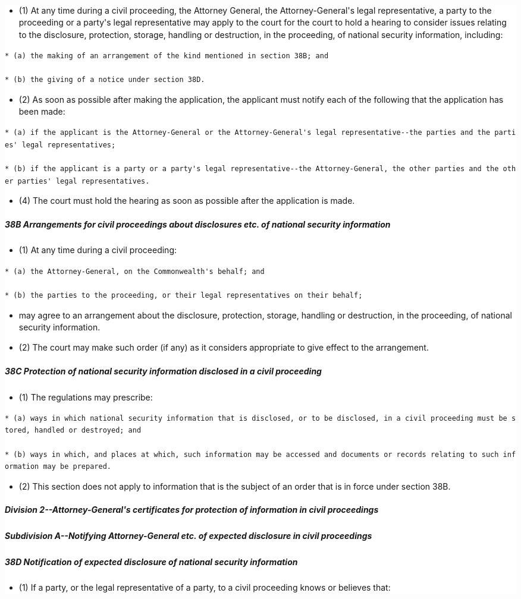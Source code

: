    * (1) At any time during a civil proceeding, the Attorney General, the Attorney-General's legal representative, a party to the proceeding or a party's legal representative may apply to the court for the court to hold a hearing to consider issues relating to the disclosure, protection, storage, handling or destruction, in the proceeding, of national security information, including:

    * (a) the making of an arrangement of the kind mentioned in section 38B; and

    * (b) the giving of a notice under section 38D.

   * (2) As soon as possible after making the application, the applicant must notify each of the following that the application has been made:

    * (a) if the applicant is the Attorney-General or the Attorney-General's legal representative--the parties and the parties' legal representatives;

    * (b) if the applicant is a party or a party's legal representative--the Attorney-General, the other parties and the other parties' legal representatives.

   * (4) The court must hold the hearing as soon as possible after the application is made.

##### 38B  Arrangements for civil proceedings about disclosures etc. of national security information

   * (1) At any time during a civil proceeding:

    * (a) the Attorney-General, on the Commonwealth's behalf; and

    * (b) the parties to the proceeding, or their legal representatives on their behalf;

   * may agree to an arrangement about the disclosure, protection, storage, handling or destruction, in the proceeding, of national security information.

   * (2) The court may make such order (if any) as it considers appropriate to give effect to the arrangement.

##### 38C  Protection of national security information disclosed in a civil proceeding

   * (1) The regulations may prescribe:

    * (a) ways in which national security information that is disclosed, or to be disclosed, in a civil proceeding must be stored, handled or destroyed; and

    * (b) ways in which, and places at which, such information may be accessed and documents or records relating to such information may be prepared.

   * (2) This section does not apply to information that is the subject of an order that is in force under section 38B.

##### Division 2--Attorney-General's certificates for protection of information in civil proceedings

##### Subdivision A--Notifying Attorney-General etc. of expected disclosure in civil proceedings

##### 38D  Notification of expected disclosure of national security information

   * (1) If a party, or the legal representative of a party, to a civil proceeding knows or believes that:

